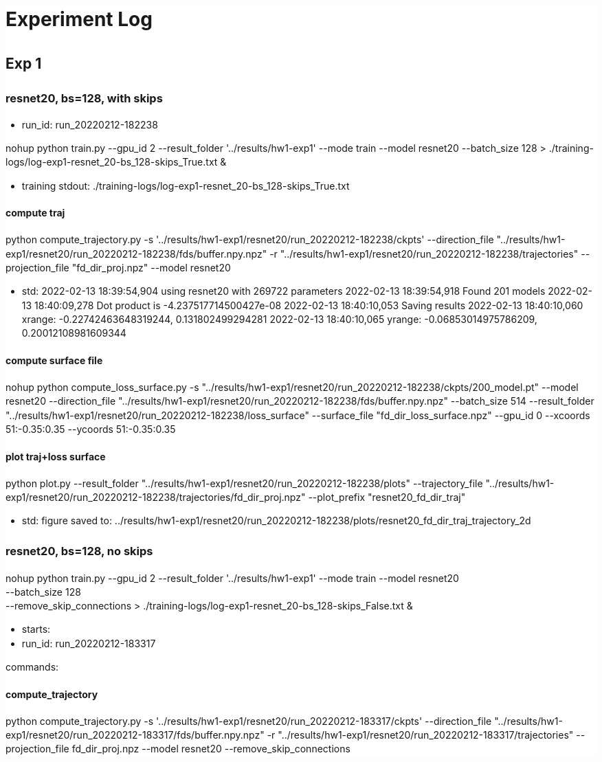 # Experiment Log

## Exp 1
### resnet20, bs=128, with skips
- run_id: run_20220212-182238

nohup python train.py --gpu_id 2 --result_folder '../results/hw1-exp1' --mode train  --model resnet20 --batch_size 128 > ./training-logs/log-exp1-resnet_20-bs_128-skips_True.txt &

- training stdout: ./training-logs/log-exp1-resnet_20-bs_128-skips_True.txt
#### compute traj

python compute_trajectory.py -s '../results/hw1-exp1/resnet20/run_20220212-182238/ckpts' --direction_file "../results/hw1-exp1/resnet20/run_20220212-182238/fds/buffer.npy.npz" -r "../results/hw1-exp1/resnet20/run_20220212-182238/trajectories" --projection_file "fd_dir_proj.npz" --model resnet20  

- std:
2022-02-13 18:39:54,904 using resnet20 with 269722 parameters
2022-02-13 18:39:54,918 Found 201 models
2022-02-13 18:40:09,278 Dot product is -4.237517714500427e-08
2022-02-13 18:40:10,053 Saving results
2022-02-13 18:40:10,060 xrange: -0.22742463648319244, 0.131802499294281
2022-02-13 18:40:10,065 yrange: -0.06853014975786209, 0.20012108981609344

#### compute surface file
nohup python compute_loss_surface.py     -s "../results/hw1-exp1/resnet20/run_20220212-182238/ckpts/200_model.pt"      --model resnet20      --direction_file "../results/hw1-exp1/resnet20/run_20220212-182238/fds/buffer.npy.npz"     --batch_size 514      --result_folder "../results/hw1-exp1/resnet20/run_20220212-182238/loss_surface"      --surface_file "fd_dir_loss_surface.npz"      --gpu_id 0      --xcoords 51:-0.35:0.35 --ycoords 51:-0.35:0.35   



#### plot traj+loss surface
python plot.py --result_folder "../results/hw1-exp1/resnet20/run_20220212-182238/plots" --trajectory_file "../results/hw1-exp1/resnet20/run_20220212-182238/trajectories/fd_dir_proj.npz"  --plot_prefix "resnet20_fd_dir_traj"

- std: figure saved to:  ../results/hw1-exp1/resnet20/run_20220212-182238/plots/resnet20_fd_dir_traj_trajectory_2d

### resnet20, bs=128, no skips
nohup python train.py --gpu_id 2 --result_folder '../results/hw1-exp1' --mode train  --model resnet20 \
--batch_size 128 \
--remove_skip_connections > ./training-logs/log-exp1-resnet_20-bs_128-skips_False.txt &

- starts: 
- run_id: run_20220212-183317

commands:
#### compute_trajectory
python compute_trajectory.py -s '../results/hw1-exp1/resnet20/run_20220212-183317/ckpts' --direction_file "../results/hw1-exp1/resnet20/run_20220212-183317/fds/buffer.npy.npz" -r "../results/hw1-exp1/resnet20/run_20220212-183317/trajectories" --projection_file fd_dir_proj.npz --model resnet20  --remove_skip_connections
